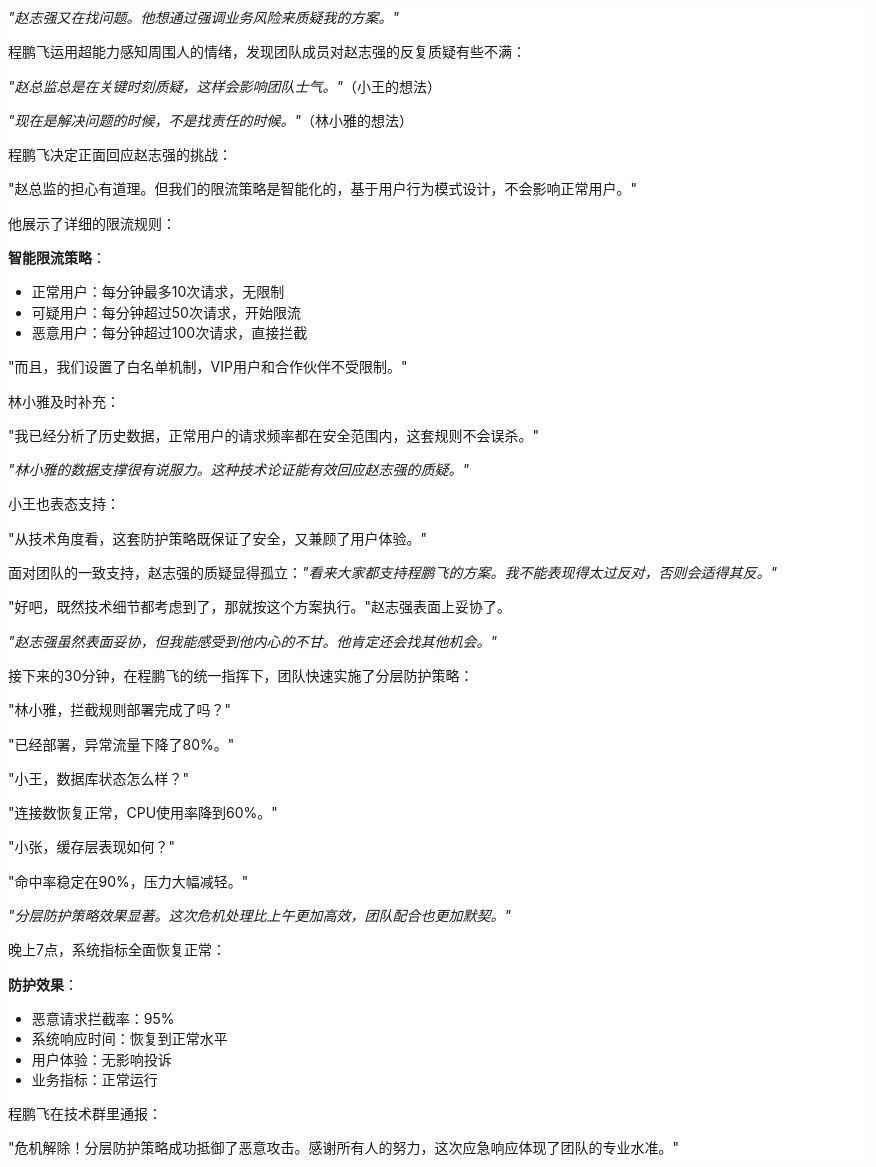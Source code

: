 *"赵志强又在找问题。他想通过强调业务风险来质疑我的方案。"*

程鹏飞运用超能力感知周围人的情绪，发现团队成员对赵志强的反复质疑有些不满：

*"赵总监总是在关键时刻质疑，这样会影响团队士气。"*（小王的想法）

*"现在是解决问题的时候，不是找责任的时候。"*（林小雅的想法）

程鹏飞决定正面回应赵志强的挑战：

"赵总监的担心有道理。但我们的限流策略是智能化的，基于用户行为模式设计，不会影响正常用户。"

他展示了详细的限流规则：

**智能限流策略**：
- 正常用户：每分钟最多10次请求，无限制
- 可疑用户：每分钟超过50次请求，开始限流
- 恶意用户：每分钟超过100次请求，直接拦截

"而且，我们设置了白名单机制，VIP用户和合作伙伴不受限制。"

林小雅及时补充：

"我已经分析了历史数据，正常用户的请求频率都在安全范围内，这套规则不会误杀。"

*"林小雅的数据支撑很有说服力。这种技术论证能有效回应赵志强的质疑。"*

小王也表态支持：

"从技术角度看，这套防护策略既保证了安全，又兼顾了用户体验。"

面对团队的一致支持，赵志强的质疑显得孤立：*"看来大家都支持程鹏飞的方案。我不能表现得太过反对，否则会适得其反。"*

"好吧，既然技术细节都考虑到了，那就按这个方案执行。"赵志强表面上妥协了。

*"赵志强虽然表面妥协，但我能感受到他内心的不甘。他肯定还会找其他机会。"*

接下来的30分钟，在程鹏飞的统一指挥下，团队快速实施了分层防护策略：

"林小雅，拦截规则部署完成了吗？"

"已经部署，异常流量下降了80%。"

"小王，数据库状态怎么样？"

"连接数恢复正常，CPU使用率降到60%。"

"小张，缓存层表现如何？"

"命中率稳定在90%，压力大幅减轻。"

*"分层防护策略效果显著。这次危机处理比上午更加高效，团队配合也更加默契。"*

晚上7点，系统指标全面恢复正常：

**防护效果**：
- 恶意请求拦截率：95%
- 系统响应时间：恢复到正常水平
- 用户体验：无影响投诉
- 业务指标：正常运行

程鹏飞在技术群里通报：

"危机解除！分层防护策略成功抵御了恶意攻击。感谢所有人的努力，这次应急响应体现了团队的专业水准。"

